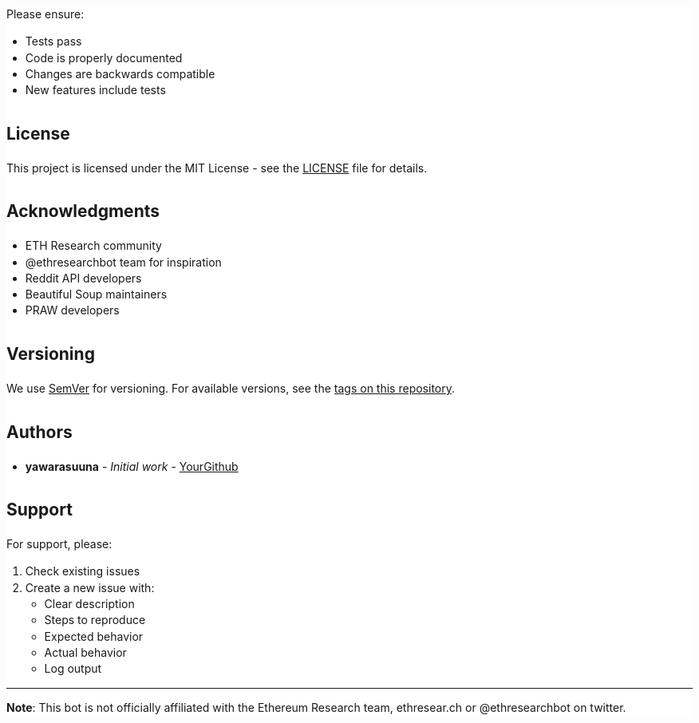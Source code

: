 Please ensure:
- Tests pass
- Code is properly documented
- Changes are backwards compatible
- New features include tests

## License

This project is licensed under the MIT License - see the [LICENSE](LICENSE) file for details.

## Acknowledgments

- ETH Research community
- @ethresearchbot team for inspiration
- Reddit API developers
- Beautiful Soup maintainers
- PRAW developers

## Versioning

We use [SemVer](http://semver.org/) for versioning. For available versions, see the [tags on this repository](https://github.com/yawarasuuna/ethresearch-socials-bot/tags).

## Authors

* **yawarasuuna** - *Initial work* - [YourGithub](https://github.com/yawarasuuna)

## Support

For support, please:
1. Check existing issues
2. Create a new issue with:
   - Clear description
   - Steps to reproduce
   - Expected behavior
   - Actual behavior
   - Log output

---

**Note**: This bot is not officially affiliated with the Ethereum Research team, ethresear.ch or @ethresearchbot on twitter.